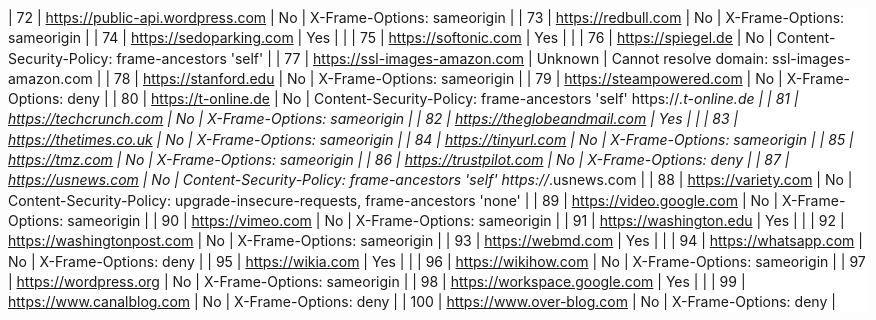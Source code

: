 | 72 | https://public-api.wordpress.com | No | X-Frame-Options: sameorigin |
| 73 | https://redbull.com | No | X-Frame-Options: sameorigin |
| 74 | https://sedoparking.com | Yes |  |
| 75 | https://softonic.com | Yes |  |
| 76 | https://spiegel.de | No | Content-Security-Policy: frame-ancestors 'self' |
| 77 | https://ssl-images-amazon.com | Unknown | Cannot resolve domain: ssl-images-amazon.com |
| 78 | https://stanford.edu | No | X-Frame-Options: sameorigin |
| 79 | https://steampowered.com | No | X-Frame-Options: deny |
| 80 | https://t-online.de | No | Content-Security-Policy: frame-ancestors 'self' https://*.t-online.de |
| 81 | https://techcrunch.com | No | X-Frame-Options: sameorigin |
| 82 | https://theglobeandmail.com | Yes |  |
| 83 | https://thetimes.co.uk | No | X-Frame-Options: sameorigin |
| 84 | https://tinyurl.com | No | X-Frame-Options: sameorigin |
| 85 | https://tmz.com | No | X-Frame-Options: sameorigin |
| 86 | https://trustpilot.com | No | X-Frame-Options: deny |
| 87 | https://usnews.com | No | Content-Security-Policy: frame-ancestors 'self' https://*.usnews.com |
| 88 | https://variety.com | No | Content-Security-Policy: upgrade-insecure-requests, frame-ancestors 'none' |
| 89 | https://video.google.com | No | X-Frame-Options: sameorigin |
| 90 | https://vimeo.com | No | X-Frame-Options: sameorigin |
| 91 | https://washington.edu | Yes |  |
| 92 | https://washingtonpost.com | No | X-Frame-Options: sameorigin |
| 93 | https://webmd.com | Yes |  |
| 94 | https://whatsapp.com | No | X-Frame-Options: deny |
| 95 | https://wikia.com | Yes |  |
| 96 | https://wikihow.com | No | X-Frame-Options: sameorigin |
| 97 | https://wordpress.org | No | X-Frame-Options: sameorigin |
| 98 | https://workspace.google.com | Yes |  |
| 99 | https://www.canalblog.com | No | X-Frame-Options: deny |
| 100 | https://www.over-blog.com | No | X-Frame-Options: deny |
